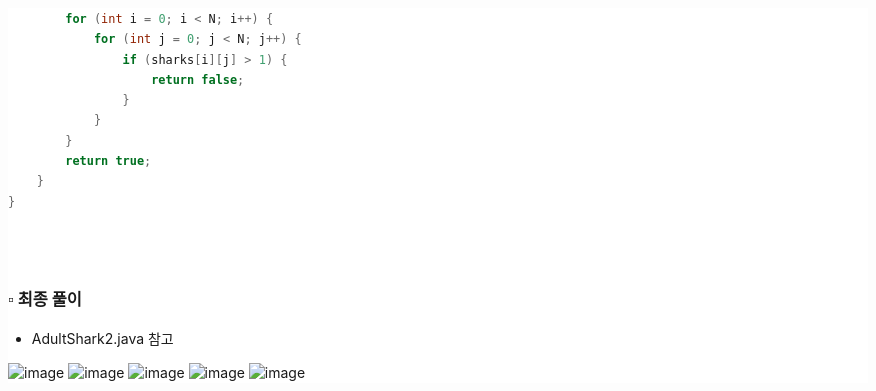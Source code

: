 ```java
        for (int i = 0; i < N; i++) {
            for (int j = 0; j < N; j++) {
                if (sharks[i][j] > 1) {
                    return false;
                }
            }
        }
        return true;
    }
}
```

<br>
<br>

### ▫️ 최종 풀이
- AdultShark2.java 참고

<img width="278" alt="image" src="https://github.com/hayannn/2L24-Algo-Study/assets/102213509/cc0f566d-7b12-46a1-9e0a-59685954b2e4">

<img width="143" alt="image" src="https://github.com/hayannn/2L24-Algo-Study/assets/102213509/33216dbf-9b61-4bf5-9fe4-dbd1b9337fb3">

<img width="220" alt="image" src="https://github.com/hayannn/2L24-Algo-Study/assets/102213509/5fe21250-bc42-49ea-b91b-b77b3e88e60b">

<img width="199" alt="image" src="https://github.com/hayannn/2L24-Algo-Study/assets/102213509/0bced376-49f2-4105-a058-705da4c2f85e">

<img width="1164" alt="image" src="https://github.com/hayannn/2L24-Algo-Study/assets/102213509/226fbda2-4d55-407d-81fd-9ccbd9dd527e">